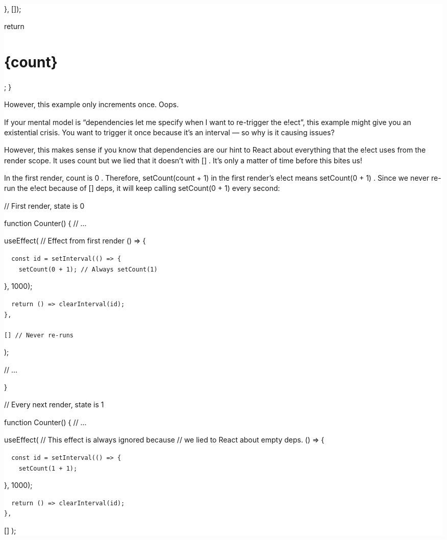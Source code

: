 }, []);

  return <h1>{count}</h1>;
}

However, this example only increments once. Oops.

If your mental model is “dependencies let me specify when I want to re-trigger the e!ect”, this example might give you an existential crisis. You want to trigger it once because it’s an interval — so why is it causing issues?

However, this makes sense if you know that dependencies are our hint to React about everything that the e!ect uses from the render scope. It uses count but we lied that it doesn’t with [] . It’s only a matter of time before this bites us!

In the first render, count is 0 . Therefore, setCount(count + 1) in the first render’s e!ect means setCount(0 + 1) . Since we never re-run the e!ect because of [] deps, it will keep calling setCount(0 + 1) every second:

// First render, state is 0

function Counter() {
  // ...

  useEffect(
    // Effect from first render    () => {

      const id = setInterval(() => {
        setCount(0 + 1); // Always setCount(1)

}, 1000);

      return () => clearInterval(id);
    },

    [] // Never re-runs
  );

// ...

}

// Every next render, state is 1

function Counter() {
  // ...

  useEffect(
    // This effect is always ignored because
    // we lied to React about empty deps.    () => {

      const id = setInterval(() => {
        setCount(1 + 1);

}, 1000);

      return () => clearInterval(id);
    },

[] );
